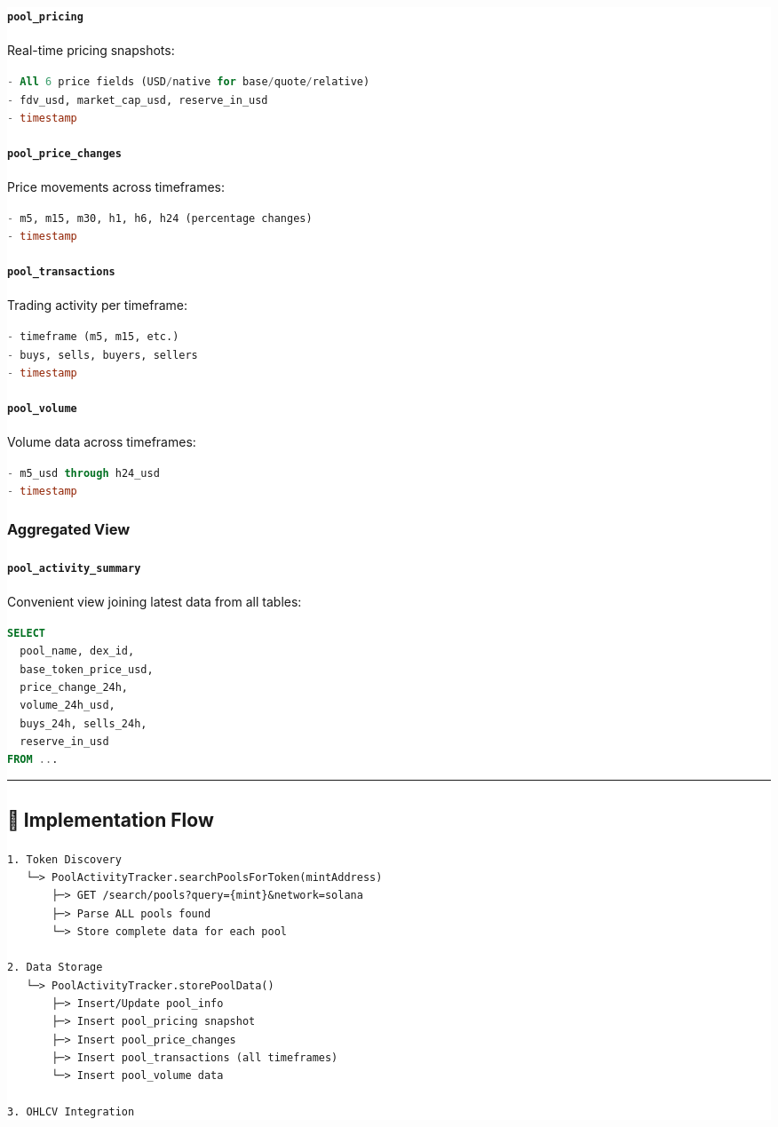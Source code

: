 #### `pool_pricing`
Real-time pricing snapshots:
```sql
- All 6 price fields (USD/native for base/quote/relative)
- fdv_usd, market_cap_usd, reserve_in_usd
- timestamp
```

#### `pool_price_changes`
Price movements across timeframes:
```sql
- m5, m15, m30, h1, h6, h24 (percentage changes)
- timestamp
```

#### `pool_transactions`
Trading activity per timeframe:
```sql
- timeframe (m5, m15, etc.)
- buys, sells, buyers, sellers
- timestamp
```

#### `pool_volume`
Volume data across timeframes:
```sql
- m5_usd through h24_usd
- timestamp
```

### Aggregated View

#### `pool_activity_summary`
Convenient view joining latest data from all tables:
```sql
SELECT 
  pool_name, dex_id,
  base_token_price_usd, 
  price_change_24h,
  volume_24h_usd,
  buys_24h, sells_24h,
  reserve_in_usd
FROM ...
```

---

## 🔄 Implementation Flow

```
1. Token Discovery
   └─> PoolActivityTracker.searchPoolsForToken(mintAddress)
       ├─> GET /search/pools?query={mint}&network=solana
       ├─> Parse ALL pools found
       └─> Store complete data for each pool

2. Data Storage
   └─> PoolActivityTracker.storePoolData()
       ├─> Insert/Update pool_info
       ├─> Insert pool_pricing snapshot
       ├─> Insert pool_price_changes
       ├─> Insert pool_transactions (all timeframes)
       └─> Insert pool_volume data

3. OHLCV Integration
```